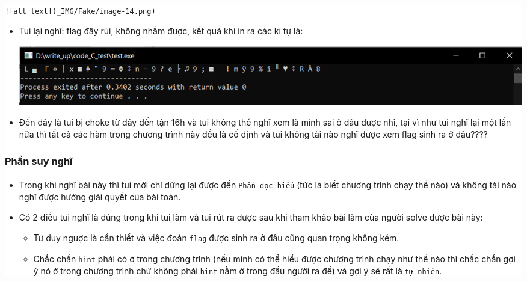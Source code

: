     ![alt text](_IMG/Fake/image-14.png)

- Tui lại nghĩ: flag đây rùi, không nhầm được, kết quả khi in ra các kí tự là:

    ![alt text](_IMG/Fake/image-15.png)

- Đến đây là tui bị choke từ đây đến tận 16h và tui không thể nghĩ xem là mình sai ở đâu được nhỉ, tại vì như tui nghĩ lại một lần nữa thì tất cả các hàm trong chương trình này đều là cố định và tui không tài nào nghĩ được xem flag sinh ra ở đâu????

### Phần suy nghĩ

- Trong khi nghĩ bài này thì tui mới chỉ dừng lại được đến `Phần đọc hiểu` (tức là biết chương trình chạy thế nào) và không tài nào nghĩ được hướng giải quyết của bài toán.

- Có 2 điều tui nghĩ là đúng trong khi tui làm và tui rút ra được sau khi tham khảo bài làm của người solve được bài này:
    
    - Tư duy ngược là cần thiết và việc đoán `flag` được sinh ra ở đâu cũng quan trọng không kém.

    - Chắc chắn `hint` phải có ở trong chương trình (nếu mình có thể hiểu được chương trình chạy như thế nào thì chắc chắn gợi ý nó ở trong chương trình chứ không phải `hint` nằm ở trong đầu người ra đề) và gợi ý sẽ rất là `tự nhiên`.
